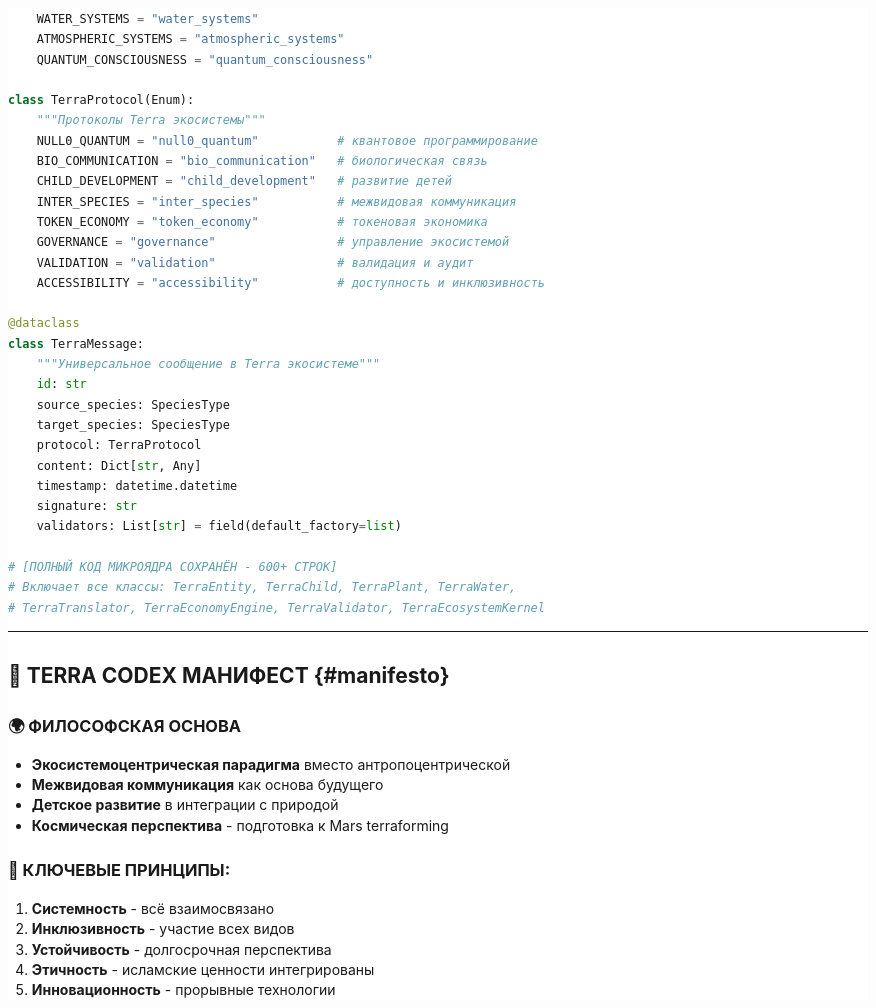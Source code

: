 ```python
    WATER_SYSTEMS = "water_systems"
    ATMOSPHERIC_SYSTEMS = "atmospheric_systems"
    QUANTUM_CONSCIOUSNESS = "quantum_consciousness"

class TerraProtocol(Enum):
    """Протоколы Terra экосистемы"""
    NULL0_QUANTUM = "null0_quantum"           # квантовое программирование
    BIO_COMMUNICATION = "bio_communication"   # биологическая связь
    CHILD_DEVELOPMENT = "child_development"   # развитие детей
    INTER_SPECIES = "inter_species"           # межвидовая коммуникация
    TOKEN_ECONOMY = "token_economy"           # токеновая экономика
    GOVERNANCE = "governance"                 # управление экосистемой
    VALIDATION = "validation"                 # валидация и аудит
    ACCESSIBILITY = "accessibility"           # доступность и инклюзивность

@dataclass
class TerraMessage:
    """Универсальное сообщение в Terra экосистеме"""
    id: str
    source_species: SpeciesType
    target_species: SpeciesType
    protocol: TerraProtocol
    content: Dict[str, Any]
    timestamp: datetime.datetime
    signature: str
    validators: List[str] = field(default_factory=list)

# [ПОЛНЫЙ КОД МИКРОЯДРА СОХРАНЁН - 600+ СТРОК]
# Включает все классы: TerraEntity, TerraChild, TerraPlant, TerraWater, 
# TerraTranslator, TerraEconomyEngine, TerraValidator, TerraEcosystemKernel
```

***

## 📜 TERRA CODEX МАНИФЕСТ {#manifesto}

### 🌍 ФИЛОСОФСКАЯ ОСНОВА

* **Экосистемоцентрическая парадигма** вместо антропоцентрической
* **Межвидовая коммуникация** как основа будущего
* **Детское развитие** в интеграции с природой
* **Космическая перспектива** - подготовка к Mars terraforming

### 🎯 КЛЮЧЕВЫЕ ПРИНЦИПЫ:

1. **Системность** - всё взаимосвязано
2. **Инклюзивность** - участие всех видов
3. **Устойчивость** - долгосрочная перспектива
4. **Этичность** - исламские ценности интегрированы
5. **Инновационность** - прорывные технологии
